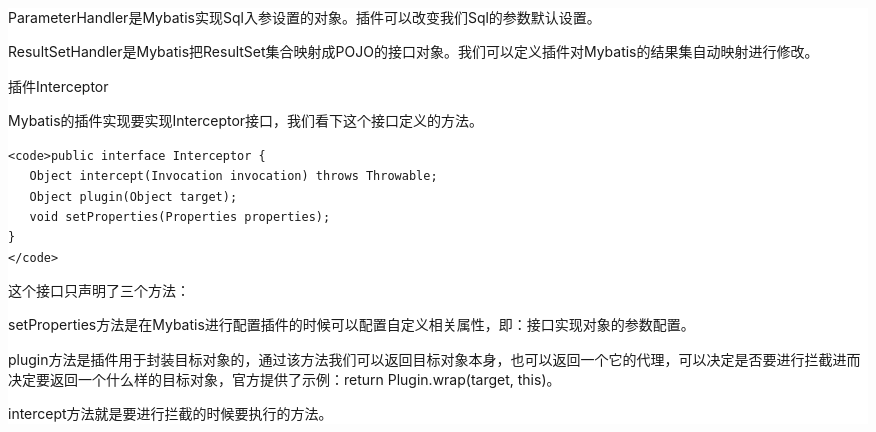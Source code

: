 





ParameterHandler是Mybatis实现Sql入参设置的对象。插件可以改变我们Sql的参数默认设置。







ResultSetHandler是Mybatis把ResultSet集合映射成POJO的接口对象。我们可以定义插件对Mybatis的结果集自动映射进行修改。







插件Interceptor







Mybatis的插件实现要实现Interceptor接口，我们看下这个接口定义的方法。






    
    <code>public interface Interceptor {   
       Object intercept(Invocation invocation) throws Throwable;       
       Object plugin(Object target);    
       void setProperties(Properties properties);
    }
    </code>







这个接口只声明了三个方法：







setProperties方法是在Mybatis进行配置插件的时候可以配置自定义相关属性，即：接口实现对象的参数配置。







plugin方法是插件用于封装目标对象的，通过该方法我们可以返回目标对象本身，也可以返回一个它的代理，可以决定是否要进行拦截进而决定要返回一个什么样的目标对象，官方提供了示例：return Plugin.wrap(target, this)。







intercept方法就是要进行拦截的时候要执行的方法。


